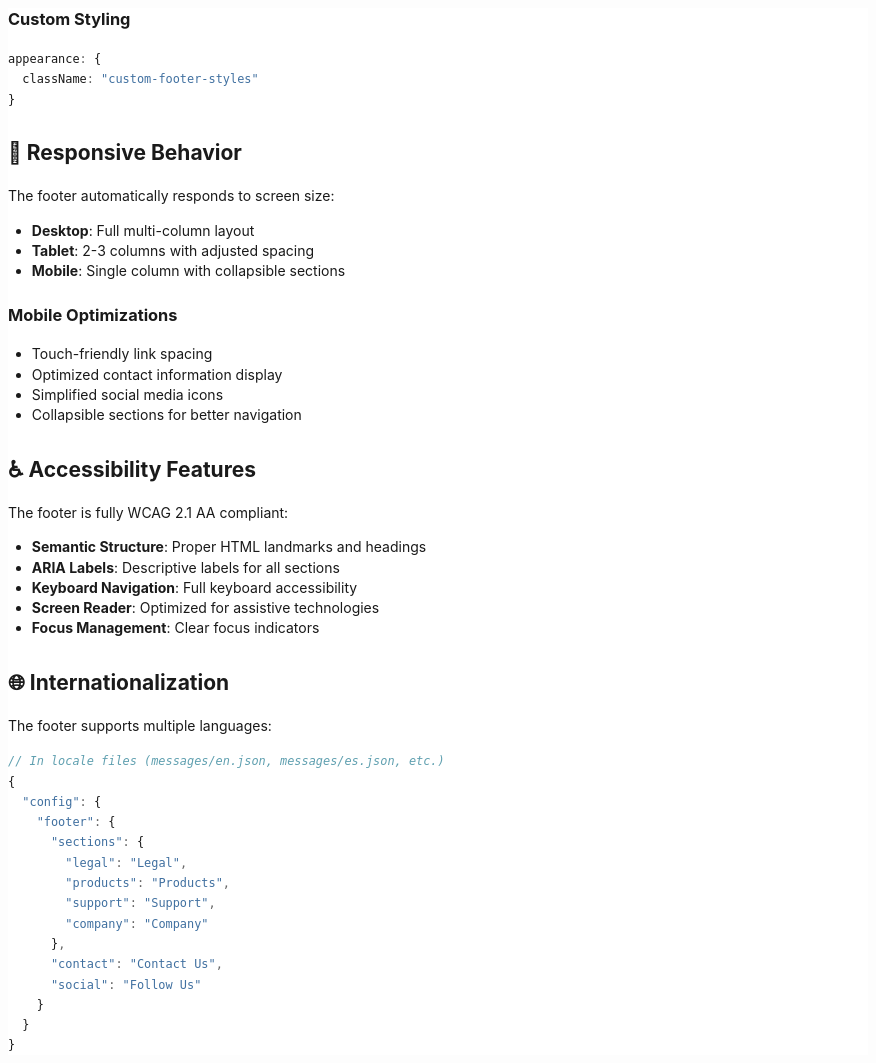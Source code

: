 ### Custom Styling

```typescript
appearance: {
  className: "custom-footer-styles"
}
```

## 📱 Responsive Behavior

The footer automatically responds to screen size:

- **Desktop**: Full multi-column layout
- **Tablet**: 2-3 columns with adjusted spacing
- **Mobile**: Single column with collapsible sections

### Mobile Optimizations

- Touch-friendly link spacing
- Optimized contact information display
- Simplified social media icons
- Collapsible sections for better navigation

## ♿ Accessibility Features

The footer is fully WCAG 2.1 AA compliant:

- **Semantic Structure**: Proper HTML landmarks and headings
- **ARIA Labels**: Descriptive labels for all sections
- **Keyboard Navigation**: Full keyboard accessibility
- **Screen Reader**: Optimized for assistive technologies
- **Focus Management**: Clear focus indicators

## 🌐 Internationalization

The footer supports multiple languages:

```typescript
// In locale files (messages/en.json, messages/es.json, etc.)
{
  "config": {
    "footer": {
      "sections": {
        "legal": "Legal",
        "products": "Products", 
        "support": "Support",
        "company": "Company"
      },
      "contact": "Contact Us",
      "social": "Follow Us"
    }
  }
}
```
